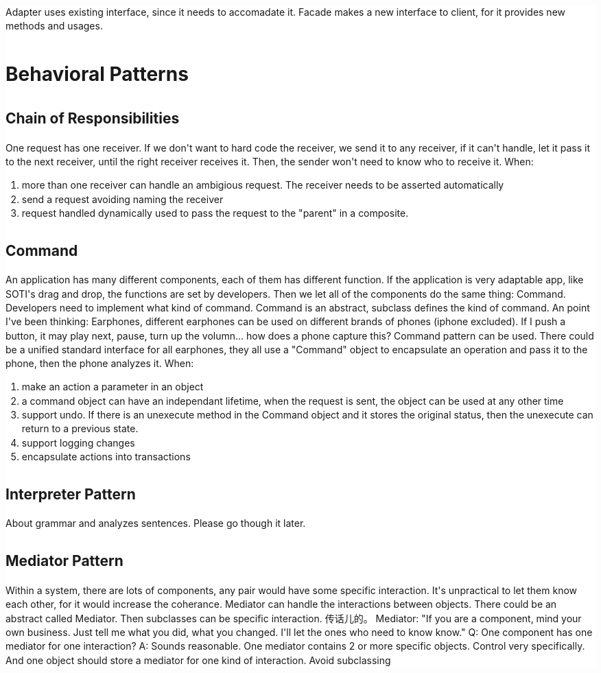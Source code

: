 Adapter uses existing interface, since it needs to accomadate it. Facade makes a new interface to client, for it provides new methods and usages.

# Behavioral Patterns

## Chain of Responsibilities

One request has one receiver. If we don't want to hard code the receiver, we send it to any receiver, if it can't handle, let it pass it to the next receiver, until the right receiver receives it. 
Then, the sender won't need to know who to receive it.
When:
1. more than one receiver can handle an ambigious request. The receiver needs to be asserted automatically
2. send a request avoiding naming the receiver
3. request handled dynamically
used to pass the request to the "parent" in a composite.

## Command
An application has many different components, each of them has different function. If the application is very adaptable app, like SOTI's drag and drop, the functions are set by developers. Then we let all of the components do the same thing: Command. Developers need to implement what kind of command. Command is an abstract, subclass defines the kind of command.
An point I've been thinking: Earphones, different earphones can be used on different brands of phones (iphone excluded). If I push a button, it may play next, pause, turn up the volumn... how does a phone capture this? Command pattern can be used. There could be a unified standard interface for all earphones, they all use a "Command" object to encapsulate an operation and pass it to the phone, then the phone analyzes it. 
When:
1. make an action a parameter in an object
2. a command object can have an independant lifetime, when the request is sent, the object can be used at any other time
3. support undo. If there is an unexecute method in the Command object and it stores the original status, then the unexecute can return to a previous state. 
4. support logging changes	
5. encapsulate actions into transactions

## Interpreter Pattern
About grammar and analyzes sentences.
Please go though it later.

## Mediator Pattern
Within a system, there are lots of components, any pair would have some specific interaction. It's unpractical to let them know each other, for it would increase the coherance. Mediator can handle the interactions between objects. There could be an abstract called Mediator. Then subclasses can be specific interaction. 传话儿的。
Mediator: "If you are a component, mind your own business. Just tell me what you did, what you changed. I'll let the ones who need to know know."
Q: One component has one mediator for one interaction? 
A: Sounds reasonable. One mediator contains 2 or more specific objects. Control very specifically. And one object should store a mediator for one kind of interaction.
Avoid subclassing

